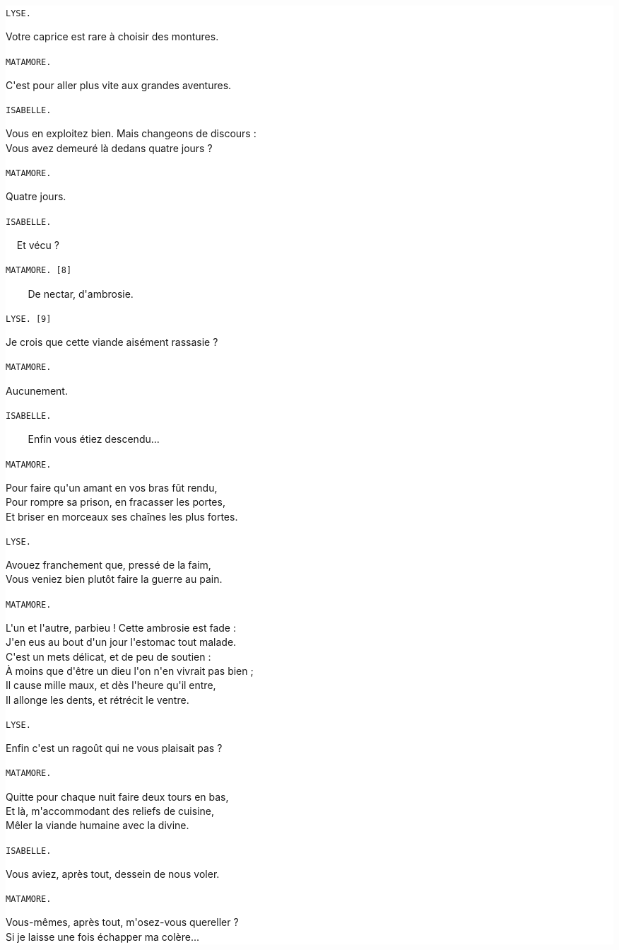     LYSE.
Votre caprice est rare à choisir des montures.  

    MATAMORE.
C'est pour aller plus vite aux grandes aventures.  

    ISABELLE.
Vous en exploitez bien. Mais changeons de discours :  
Vous avez demeuré là dedans quatre jours ?  

    MATAMORE.
Quatre jours.  

    ISABELLE.
    Et vécu ?  

    MATAMORE. [8]
        De nectar, d'ambrosie.  

    LYSE. [9]
Je crois que cette viande aisément rassasie ?  

    MATAMORE.
Aucunement.  

    ISABELLE.
        Enfin vous étiez descendu...  

    MATAMORE.
Pour faire qu'un amant en vos bras fût rendu,  
Pour rompre sa prison, en fracasser les portes,  
Et briser en morceaux ses chaînes les plus fortes.  

    LYSE.
Avouez franchement que, pressé de la faim,  
Vous veniez bien plutôt faire la guerre au pain.  

    MATAMORE.
L'un et l'autre, parbieu ! Cette ambrosie est fade :  
J'en eus au bout d'un jour l'estomac tout malade.  
C'est un mets délicat, et de peu de soutien :  
À moins que d'être un dieu l'on n'en vivrait pas bien ;  
Il cause mille maux, et dès l'heure qu'il entre,  
Il allonge les dents, et rétrécit le ventre.  

    LYSE.
Enfin c'est un ragoût qui ne vous plaisait pas ?  

    MATAMORE.
Quitte pour chaque nuit faire deux tours en bas,  
Et là, m'accommodant des reliefs de cuisine,  
Mêler la viande humaine avec la divine.  

    ISABELLE.
Vous aviez, après tout, dessein de nous voler.  

    MATAMORE.
Vous-mêmes, après tout, m'osez-vous quereller ?  
Si je laisse une fois échapper ma colère...  
